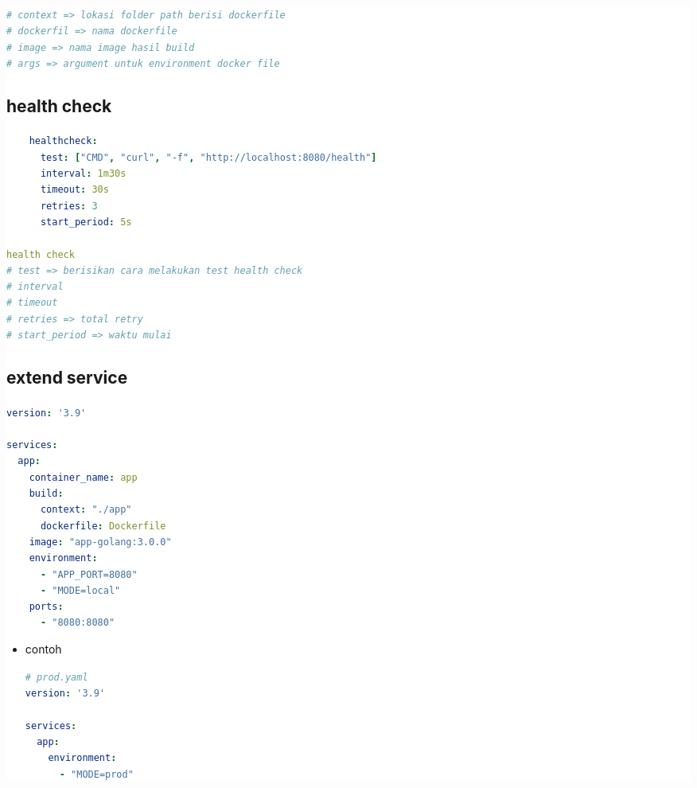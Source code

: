 ```yaml
# context => lokasi folder path berisi dockerfile
# dockerfil => nama dockerfile
# image => nama image hasil build
# args => argument untuk environment docker file
```

## health check
```yaml
    healthcheck:
      test: ["CMD", "curl", "-f", "http://localhost:8080/health"]
      interval: 1m30s
      timeout: 30s
      retries: 3
      start_period: 5s

health check
# test => berisikan cara melakukan test health check
# interval
# timeout
# retries => total retry
# start_period => waktu mulai
```

## extend service
```yaml
version: '3.9'

services:
  app:
    container_name: app
    build:
      context: "./app"
      dockerfile: Dockerfile
    image: "app-golang:3.0.0"
    environment:
      - "APP_PORT=8080"
      - "MODE=local"
    ports:
      - "8080:8080"
```

- contoh
  ```yaml
  # prod.yaml
  version: '3.9'

  services:
    app:
      environment:
        - "MODE=prod"
  ```